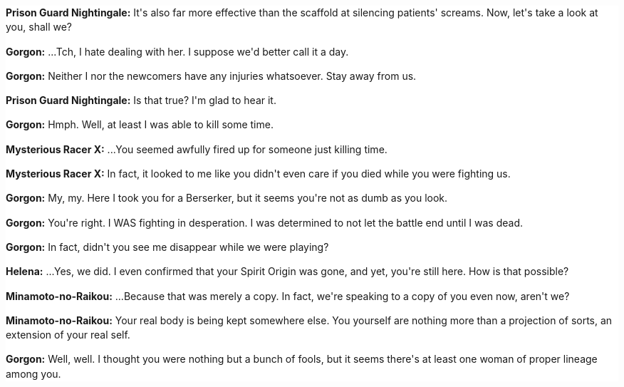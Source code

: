  
**Prison Guard Nightingale:**
It's also far more effective than the scaffold at silencing patients' screams. Now, let's take a look at you, shall we?

 
**Gorgon:**
...Tch, I hate dealing with her.
I suppose we'd better call it a day.

 
**Gorgon:**
Neither I nor the newcomers have any injuries whatsoever. Stay away from us.

 
**Prison Guard Nightingale:**
Is that true?
I'm glad to hear it.

 
**Gorgon:**
Hmph. Well, at least I was able to kill some time.

 
**Mysterious Racer X:**
...You seemed awfully fired up for someone just killing time.

 
**Mysterious Racer X:**
In fact, it looked to me like you didn't even care if you died while you were fighting us.

 
**Gorgon:**
My, my. Here I took you for a Berserker,
but it seems you're not as dumb as you look.

 
**Gorgon:**
You're right. I WAS fighting in desperation. I was determined to not let the battle end until I was dead.

 
**Gorgon:**
In fact, didn't you see me disappear while we were playing?

 
**Helena:**
...Yes, we did. I even confirmed that your Spirit Origin was gone, and yet, you're still here. How is that possible?

 
**Minamoto-no-Raikou:**
...Because that was merely a copy. In fact, we're speaking to a copy of you even now, aren't we?

 
**Minamoto-no-Raikou:**
Your real body is being kept somewhere else. You yourself are nothing more than a projection of sorts, an extension of your real self.

 
**Gorgon:**
Well, well. I thought you were nothing but a bunch of fools, but it seems there's at least one woman of proper lineage among you.
